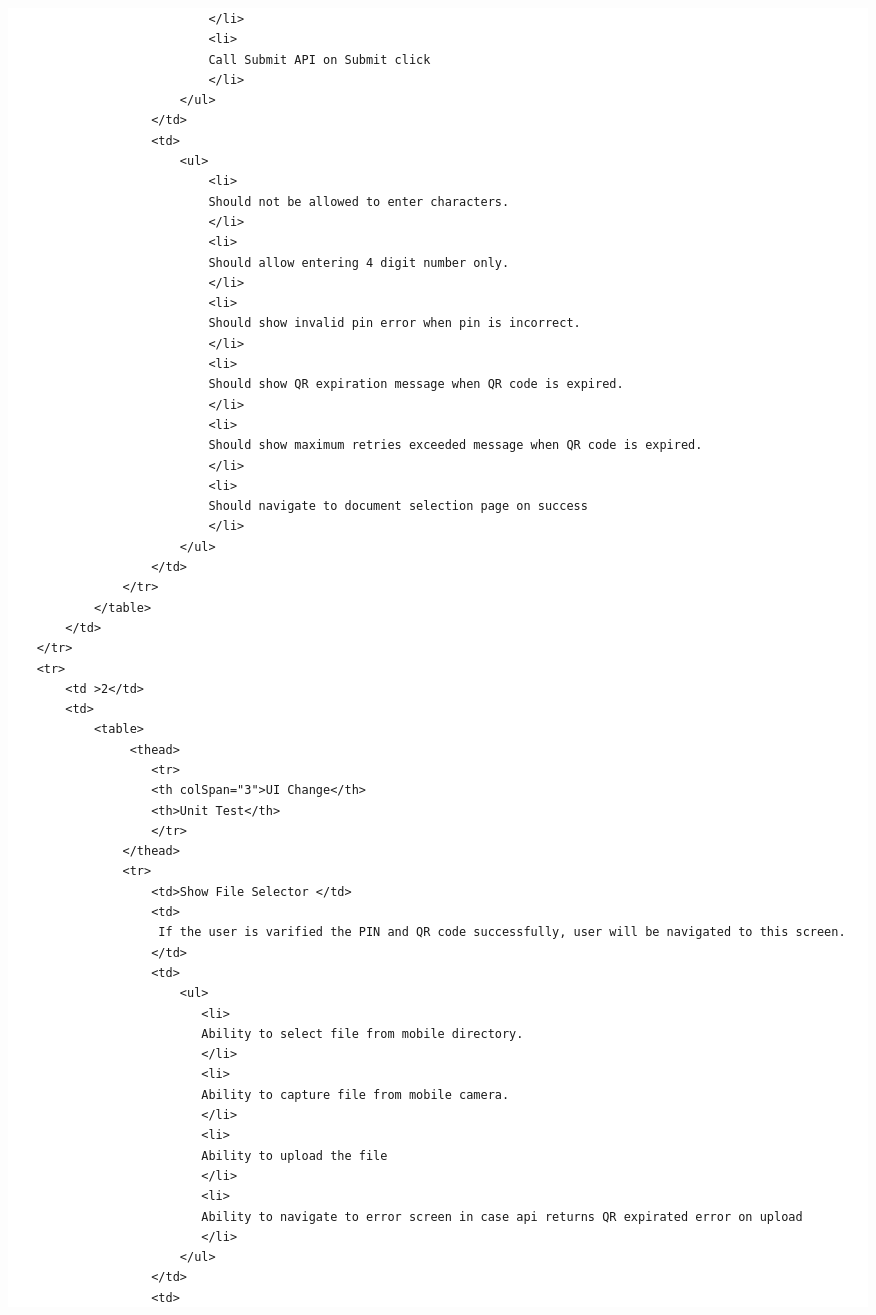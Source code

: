                                 </li>
                                <li>
                                Call Submit API on Submit click
                                </li>
                            </ul>
                        </td> 
                        <td>
                            <ul>
                                <li>
                                Should not be allowed to enter characters.
                                </li>
                                <li>
                                Should allow entering 4 digit number only.
                                </li>
                                <li>
                                Should show invalid pin error when pin is incorrect.
                                </li>
                                <li>
                                Should show QR expiration message when QR code is expired.
                                </li>
                                <li>
                                Should show maximum retries exceeded message when QR code is expired.
                                </li>
                                <li>
                                Should navigate to document selection page on success
                                </li>
                            </ul>
                        </td> 
                    </tr> 
                </table>
            </td>
        </tr>
        <tr>
            <td >2</td>
            <td>
                <table>
                     <thead>
                        <tr>
                        <th colSpan="3">UI Change</th>
                        <th>Unit Test</th>
                        </tr>
                    </thead>
                    <tr> 
                        <td>Show File Selector </td> 
                        <td>
                         If the user is varified the PIN and QR code successfully, user will be navigated to this screen. 
                        </td> 
                        <td>
                            <ul>
                               <li>
                               Ability to select file from mobile directory.
                               </li>
                               <li>
                               Ability to capture file from mobile camera.
                               </li>
                               <li>
                               Ability to upload the file
                               </li>
                               <li>
                               Ability to navigate to error screen in case api returns QR expirated error on upload
                               </li>
                            </ul>
                        </td> 
                        <td>